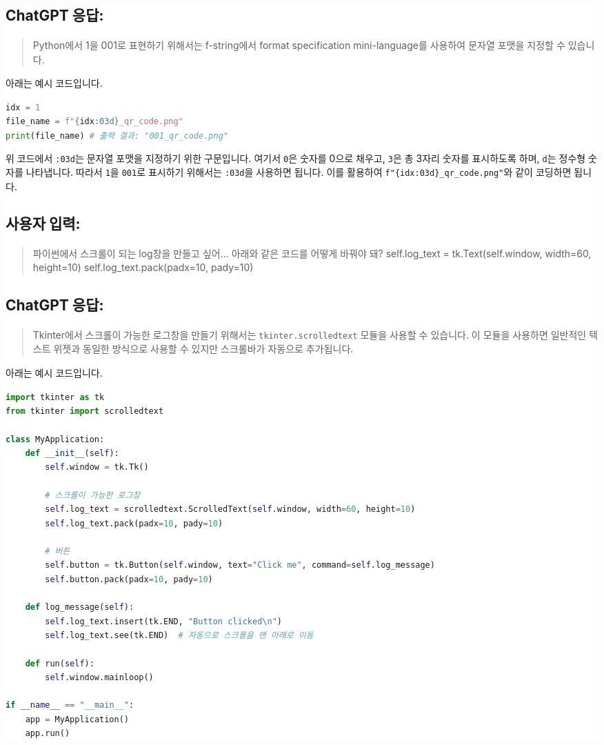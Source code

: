 ## ChatGPT 응답:
> Python에서 1을 001로 표현하기 위해서는 f-string에서 format specification mini-language를 사용하여 문자열 포맷을 지정할 수 있습니다. 

아래는 예시 코드입니다.

```python
idx = 1
file_name = f"{idx:03d}_qr_code.png"
print(file_name) # 출력 결과: "001_qr_code.png"
```

위 코드에서 `:03d`는 문자열 포맷을 지정하기 위한 구문입니다. 여기서 `0`은 숫자를 0으로 채우고, `3`은 총 3자리 숫자를 표시하도록 하며, `d`는 정수형 숫자를 나타냅니다. 따라서 `1`을 `001`로 표시하기 위해서는 `:03d`을 사용하면 됩니다. 이를 활용하여 `f"{idx:03d}_qr_code.png"`와 같이 코딩하면 됩니다.

## 사용자 입력:
> 파이썬에서 스크롤이 되는 log창을 만들고 싶어... 아래와 같은 코드를 어떻게 바꿔야 돼?         self.log_text = tk.Text(self.window, width=60, height=10)
        self.log_text.pack(padx=10, pady=10)

## ChatGPT 응답:
> Tkinter에서 스크롤이 가능한 로그창을 만들기 위해서는 `tkinter.scrolledtext` 모듈을 사용할 수 있습니다. 이 모듈을 사용하면 일반적인 텍스트 위젯과 동일한 방식으로 사용할 수 있지만 스크롤바가 자동으로 추가됩니다.

아래는 예시 코드입니다.

```python
import tkinter as tk
from tkinter import scrolledtext

class MyApplication:
    def __init__(self):
        self.window = tk.Tk()

        # 스크롤이 가능한 로그창
        self.log_text = scrolledtext.ScrolledText(self.window, width=60, height=10)
        self.log_text.pack(padx=10, pady=10)

        # 버튼
        self.button = tk.Button(self.window, text="Click me", command=self.log_message)
        self.button.pack(padx=10, pady=10)

    def log_message(self):
        self.log_text.insert(tk.END, "Button clicked\n")
        self.log_text.see(tk.END)  # 자동으로 스크롤을 맨 아래로 이동

    def run(self):
        self.window.mainloop()

if __name__ == "__main__":
    app = MyApplication()
    app.run()
```
